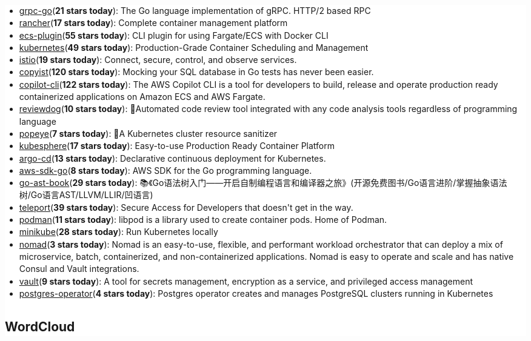 + [grpc-go](https://github.com/grpc/grpc-go)(**21 stars today**): The Go language implementation of gRPC. HTTP/2 based RPC
+ [rancher](https://github.com/rancher/rancher)(**17 stars today**): Complete container management platform
+ [ecs-plugin](https://github.com/docker/ecs-plugin)(**55 stars today**): CLI plugin for using Fargate/ECS with Docker CLI
+ [kubernetes](https://github.com/kubernetes/kubernetes)(**49 stars today**): Production-Grade Container Scheduling and Management
+ [istio](https://github.com/istio/istio)(**19 stars today**): Connect, secure, control, and observe services.
+ [copyist](https://github.com/cockroachdb/copyist)(**120 stars today**): Mocking your SQL database in Go tests has never been easier.
+ [copilot-cli](https://github.com/aws/copilot-cli)(**122 stars today**): The AWS Copilot CLI is a tool for developers to build, release and operate production ready containerized applications on Amazon ECS and AWS Fargate.
+ [reviewdog](https://github.com/reviewdog/reviewdog)(**10 stars today**): 🐶Automated code review tool integrated with any code analysis tools regardless of programming language
+ [popeye](https://github.com/derailed/popeye)(**7 stars today**): 👀A Kubernetes cluster resource sanitizer
+ [kubesphere](https://github.com/kubesphere/kubesphere)(**17 stars today**): Easy-to-use Production Ready Container Platform
+ [argo-cd](https://github.com/argoproj/argo-cd)(**13 stars today**): Declarative continuous deployment for Kubernetes.
+ [aws-sdk-go](https://github.com/aws/aws-sdk-go)(**8 stars today**): AWS SDK for the Go programming language.
+ [go-ast-book](https://github.com/chai2010/go-ast-book)(**29 stars today**): 📚《Go语法树入门——开启自制编程语言和编译器之旅》(开源免费图书/Go语言进阶/掌握抽象语法树/Go语言AST/LLVM/LLIR/凹语言)
+ [teleport](https://github.com/gravitational/teleport)(**39 stars today**): Secure Access for Developers that doesn't get in the way.
+ [podman](https://github.com/containers/podman)(**11 stars today**): libpod is a library used to create container pods. Home of Podman.
+ [minikube](https://github.com/kubernetes/minikube)(**28 stars today**): Run Kubernetes locally
+ [nomad](https://github.com/hashicorp/nomad)(**3 stars today**): Nomad is an easy-to-use, flexible, and performant workload orchestrator that can deploy a mix of microservice, batch, containerized, and non-containerized applications. Nomad is easy to operate and scale and has native Consul and Vault integrations.
+ [vault](https://github.com/hashicorp/vault)(**9 stars today**): A tool for secrets management, encryption as a service, and privileged access management
+ [postgres-operator](https://github.com/zalando/postgres-operator)(**4 stars today**): Postgres operator creates and manages PostgreSQL clusters running in Kubernetes

## WordCloud